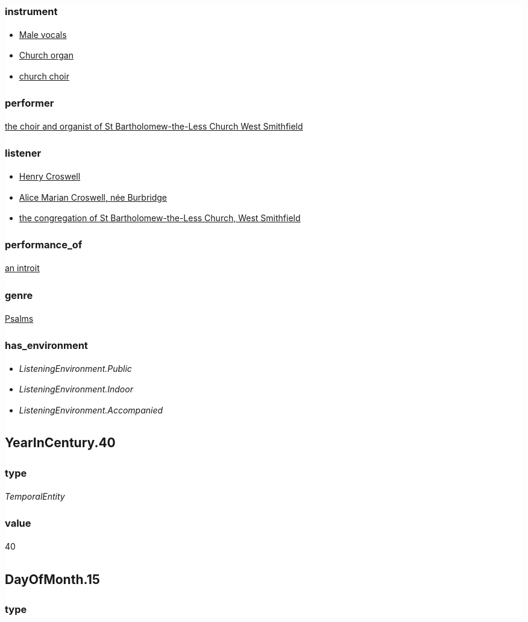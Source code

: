 ### instrument

 - [Male vocals](#Male-vocals)

 - [Church organ](#Church-organ)

 - [church choir](#church-choir)

### performer


[the choir and organist of St Bartholomew-the-Less Church West Smithfield](#the-choir-and-organist-of-St-Bartholomew-the-Less-Church-West-Smithfield)

### listener

 - [Henry Croswell](#Henry-Croswell)

 - [Alice Marian  Croswell, née Burbridge](#Alice-Marian-Croswell-née-Burbridge)

 - [the congregation of St Bartholomew-the-Less Church, West Smithfield](#the-congregation-of-St-Bartholomew-the-Less-Church-West-Smithfield)

### performance_of


[an introit](#an-introit)

### genre


[Psalms](#Psalms)

### has_environment

 - *ListeningEnvironment.Public*

 - *ListeningEnvironment.Indoor*

 - *ListeningEnvironment.Accompanied*

## YearInCentury.40

### type


*TemporalEntity*

### value


40

## DayOfMonth.15

### type
